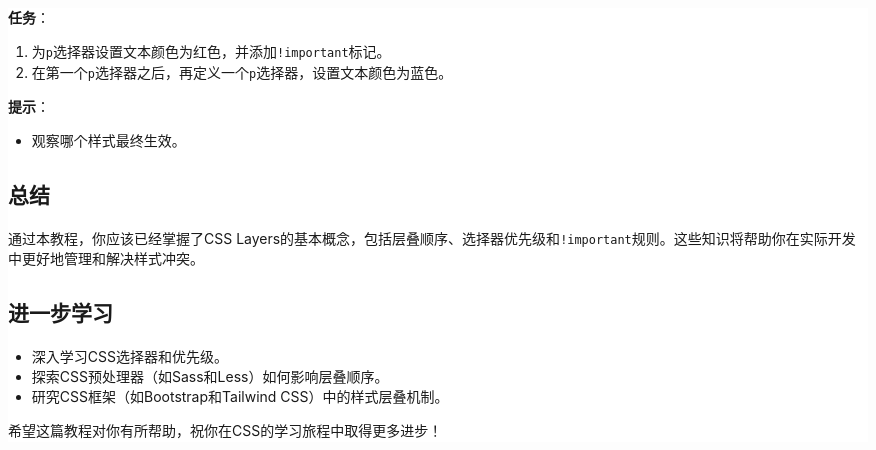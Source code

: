 **任务**：
1. 为`p`选择器设置文本颜色为红色，并添加`!important`标记。
2. 在第一个`p`选择器之后，再定义一个`p`选择器，设置文本颜色为蓝色。

**提示**：
- 观察哪个样式最终生效。

## 总结

通过本教程，你应该已经掌握了CSS Layers的基本概念，包括层叠顺序、选择器优先级和`!important`规则。这些知识将帮助你在实际开发中更好地管理和解决样式冲突。

## 进一步学习

- 深入学习CSS选择器和优先级。
- 探索CSS预处理器（如Sass和Less）如何影响层叠顺序。
- 研究CSS框架（如Bootstrap和Tailwind CSS）中的样式层叠机制。

希望这篇教程对你有所帮助，祝你在CSS的学习旅程中取得更多进步！